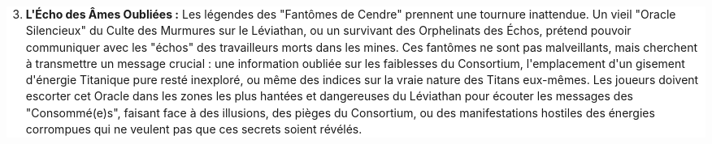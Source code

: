 3.  **L'Écho des Âmes Oubliées :** Les légendes des "Fantômes de Cendre" prennent une tournure inattendue. Un vieil "Oracle Silencieux" du Culte des Murmures sur le Léviathan, ou un survivant des Orphelinats des Échos, prétend pouvoir communiquer avec les "échos" des travailleurs morts dans les mines. Ces fantômes ne sont pas malveillants, mais cherchent à transmettre un message crucial : une information oubliée sur les faiblesses du Consortium, l'emplacement d'un gisement d'énergie Titanique pure resté inexploré, ou même des indices sur la vraie nature des Titans eux-mêmes. Les joueurs doivent escorter cet Oracle dans les zones les plus hantées et dangereuses du Léviathan pour écouter les messages des "Consommé(e)s", faisant face à des illusions, des pièges du Consortium, ou des manifestations hostiles des énergies corrompues qui ne veulent pas que ces secrets soient révélés.